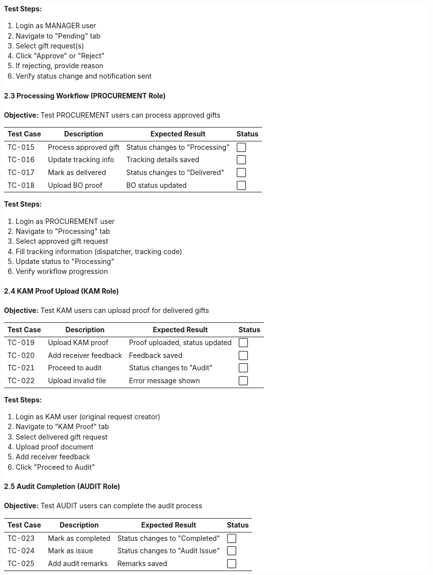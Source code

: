 **Test Steps:**
1. Login as MANAGER user
2. Navigate to "Pending" tab
3. Select gift request(s)
4. Click "Approve" or "Reject"
5. If rejecting, provide reason
6. Verify status change and notification sent

#### **2.3 Processing Workflow (PROCUREMENT Role)**
**Objective:** Test PROCUREMENT users can process approved gifts

| Test Case | Description | Expected Result | Status |
|-----------|-------------|-----------------|--------|
| TC-015 | Process approved gift | Status changes to "Processing" | ⬜ |
| TC-016 | Update tracking info | Tracking details saved | ⬜ |
| TC-017 | Mark as delivered | Status changes to "Delivered" | ⬜ |
| TC-018 | Upload BO proof | BO status updated | ⬜ |

**Test Steps:**
1. Login as PROCUREMENT user
2. Navigate to "Processing" tab
3. Select approved gift request
4. Fill tracking information (dispatcher, tracking code)
5. Update status to "Processing"
6. Verify workflow progression

#### **2.4 KAM Proof Upload (KAM Role)**
**Objective:** Test KAM users can upload proof for delivered gifts

| Test Case | Description | Expected Result | Status |
|-----------|-------------|-----------------|--------|
| TC-019 | Upload KAM proof | Proof uploaded, status updated | ⬜ |
| TC-020 | Add receiver feedback | Feedback saved | ⬜ |
| TC-021 | Proceed to audit | Status changes to "Audit" | ⬜ |
| TC-022 | Upload invalid file | Error message shown | ⬜ |

**Test Steps:**
1. Login as KAM user (original request creator)
2. Navigate to "KAM Proof" tab
3. Select delivered gift request
4. Upload proof document
5. Add receiver feedback
6. Click "Proceed to Audit"

#### **2.5 Audit Completion (AUDIT Role)**
**Objective:** Test AUDIT users can complete the audit process

| Test Case | Description | Expected Result | Status |
|-----------|-------------|-----------------|--------|
| TC-023 | Mark as completed | Status changes to "Completed" | ⬜ |
| TC-024 | Mark as issue | Status changes to "Audit Issue" | ⬜ |
| TC-025 | Add audit remarks | Remarks saved | ⬜ |
